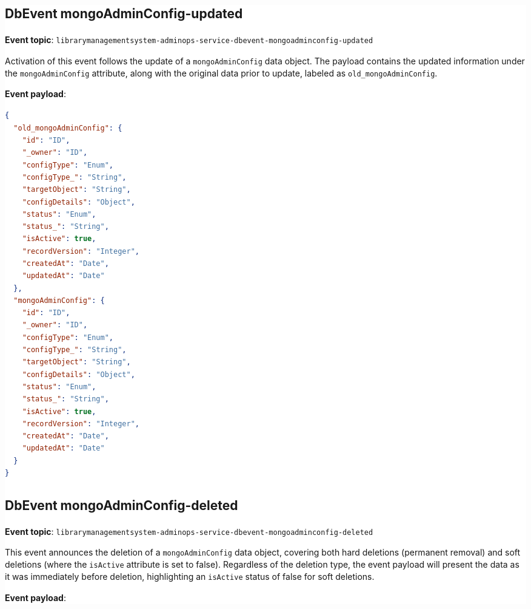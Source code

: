 ## DbEvent mongoAdminConfig-updated

**Event topic**: `librarymanagementsystem-adminops-service-dbevent-mongoadminconfig-updated`

Activation of this event follows the update of a `mongoAdminConfig` data object. The payload contains the updated information under the `mongoAdminConfig` attribute, along with the original data prior to update, labeled as `old_mongoAdminConfig`.

**Event payload**:

```json
{
  "old_mongoAdminConfig": {
    "id": "ID",
    "_owner": "ID",
    "configType": "Enum",
    "configType_": "String",
    "targetObject": "String",
    "configDetails": "Object",
    "status": "Enum",
    "status_": "String",
    "isActive": true,
    "recordVersion": "Integer",
    "createdAt": "Date",
    "updatedAt": "Date"
  },
  "mongoAdminConfig": {
    "id": "ID",
    "_owner": "ID",
    "configType": "Enum",
    "configType_": "String",
    "targetObject": "String",
    "configDetails": "Object",
    "status": "Enum",
    "status_": "String",
    "isActive": true,
    "recordVersion": "Integer",
    "createdAt": "Date",
    "updatedAt": "Date"
  }
}
```

## DbEvent mongoAdminConfig-deleted

**Event topic**: `librarymanagementsystem-adminops-service-dbevent-mongoadminconfig-deleted`

This event announces the deletion of a `mongoAdminConfig` data object, covering both hard deletions (permanent removal) and soft deletions (where the `isActive` attribute is set to false). Regardless of the deletion type, the event payload will present the data as it was immediately before deletion, highlighting an `isActive` status of false for soft deletions.

**Event payload**:
